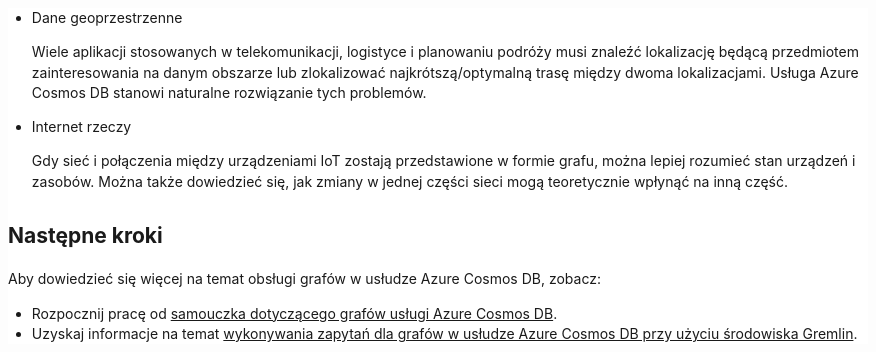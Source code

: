 * Dane geoprzestrzenne

  Wiele aplikacji stosowanych w telekomunikacji, logistyce i planowaniu podróży musi znaleźć lokalizację będącą przedmiotem zainteresowania na danym obszarze lub zlokalizować najkrótszą/optymalną trasę między dwoma lokalizacjami. Usługa Azure Cosmos DB stanowi naturalne rozwiązanie tych problemów.

* Internet rzeczy

  Gdy sieć i połączenia między urządzeniami IoT zostają przedstawione w formie grafu, można lepiej rozumieć stan urządzeń i zasobów. Można także dowiedzieć się, jak zmiany w jednej części sieci mogą teoretycznie wpłynąć na inną część.

## <a name="next-steps"></a>Następne kroki
Aby dowiedzieć się więcej na temat obsługi grafów w usłudze Azure Cosmos DB, zobacz:

* Rozpocznij pracę od [samouczka dotyczącego grafów usługi Azure Cosmos DB](create-graph-dotnet.md).
* Uzyskaj informacje na temat [wykonywania zapytań dla grafów w usłudze Azure Cosmos DB przy użyciu środowiska Gremlin](gremlin-support.md).
